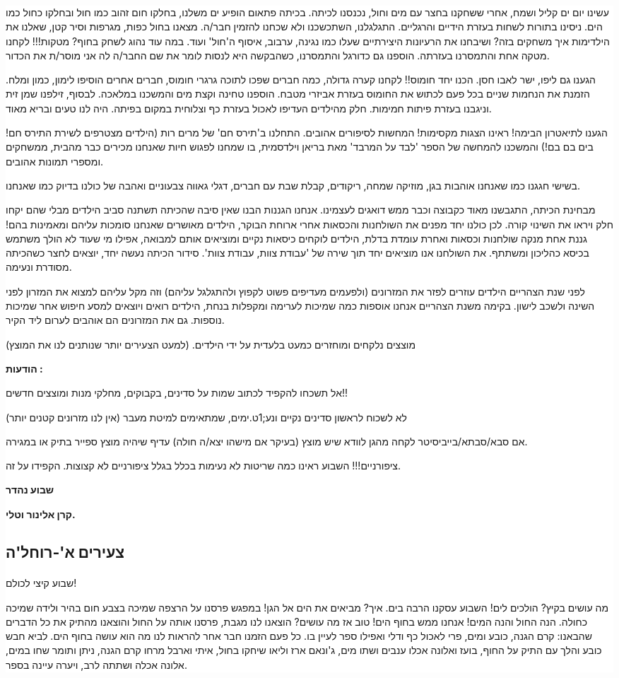 עשינו יום ים קליל ושמח, אחרי ששחקנו בחצר עם מים וחול, נכנסנו לכיתה. בכיתה פתאום הופיע ים משלנו, בחלקו חום זהוב כמו חול ובחלקו כחול כמו הים. ניסינו בתורות לשחות בעזרת הידיים והרגליים. התגלגלנו, השתכשכנו ולא שכחנו להזמין חבר/ה. מצאנו בחול כפות, מגרפות וסיר קטן, שאלנו את הילדימות איך משחקים בזה? ושיבחנו את הרעיונות היצירתיים שעלו כמו נגינה, ערבוב, איסוף ה'חול' ועוד. במה עוד נהוג לשחק בחוף? מטקות!!! לקחנו מטקה אחת והתמסרנו בעזרתה. הוספנו גם כדורגל והתמסרנו, כשהבקשה היא לנסות לומר את שם החבר/ה לה אני מוסר/ת את הכדור. 

הגענו גם ליפו, ישר לאבו חסן. הכנו יחד חומוס!! לקחנו קערה גדולה, כמה חברים שפכו לתוכה גרגרי חומוס, חברים אחרים הוסיפו לימון, כמון ומלח. הזמנת את הנחמות שניים בכל פעם לכתוש את החומוס בעזרת אביזרי מטבח. הוספנו טחינה וקצת מים והמשכנו במלאכה. לבסוף, זילפנו שמן זית וניגבנו בעזרת פיתות חמימות. חלק מהילדים העדיפו לאכול בעזרת כף וצלוחית במקום בפיתה. היה לנו טעים ובריא מאוד. 

הגענו לתיאטרון הבימה! ראינו הצגות מקסימות! המחשות לסיפורים אהובים. התחלנו ב'תירס חם' של מרים רות (הילדים מצטרפים לשירת התירס חם! בים בם בם!) והמשכנו להמחשה של הספר 'לבד על המרבד' מאת בריאן וילדסמית, בו שמחנו לפגוש חיות שאנחנו מכירים כבר מהבית, ממשחקים ומספרי תמונות אהובים. 

בשישי חגגנו כמו שאנחנו אוהבות בגן, מוזיקה שמחה, ריקודים, קבלת שבת עם חברים, דגלי גאווה צבעוניים ואהבה של כולנו בדיוק כמו שאנחנו. 

מבחינת הכיתה, התגבשנו מאוד כקבוצה וכבר ממש דואגים לעצמינו. אנחנו הגננות הבנו שאין סיבה שהכיתה תשתנה סביב הילדים מבלי שהם יקחו חלק ויראו את השינוי קורה. לכן כולנו יחד מפנים את השולחנות והכסאות אחרי ארוחת הבוקר, הילדים מאושרים שאנחנו סומכות עליהם ומאמינות בהם! גננת אחת מנקה שולחנות וכסאות ואחרת עומדת בדלת, הילדים לוקחים כיסאות נקיים ומוציאים אותם למבואה, אפילו מי שעוד לא הולך משתמש בכיסא כהליכון ומשתתף. את השולחנו אנו מוציאים יחד תוך שירה של 'עבודת צוות, עבודת צוות'. סידור הכיתה נעשה יחד, יוצאים לחצר כשהכיתה מסודרת ונעימה. 

לפני שנת הצהריים הילדים עוזרים לפזר את המזרונים (ולפעמים מעדיפים פשוט לקפוץ ולהתגלגל עליהם) וזה מקל עליהם למצוא את המזרון לפני השינה ולשכב לישון. בקימה משנת הצהריים אנחנו אוספות כמה שמיכות לערימה ומקפלות בנחת, הילדים רואים ויוצאים למסע חיפוש אחר שמיכות נוספות. גם את המזרונים הם אוהבים לערום ליד הקיר. 

מוצצים נלקחים ומוחזרים כמעט בלעדית על ידי הילדים. (למעט הצעירים יותר שנותנים לנו את המוצץ) 

**הודעות :**

אל תשכחו להקפיד לכתוב שמות על סדינים, בקבוקים, מחלקי מנות ומוצצים חדשים!! 

לא לשכוח לראשון סדינים נקיים ונע;1ט.ימים, שמתאימים למיטת מעבר (אין לנו מזרונים קטנים יותר) 

אם סבא/סבתא/בייביסיטר לקחה מהגן לוודא שיש מוצץ (בעיקר אם מישהו יצא/ה חולה) עדיף שיהיה מוצץ ספייר בתיק או במגירה. 

ציפורניים!!! השבוע ראינו כמה שריטות לא נעימות בכלל בגלל ציפורניים לא קצוצות. הקפידו על זה. 

**שבוע נהדר**

**קרן אלינור וטלי.**

## צעירים א'-רוחל'ה

שבוע קיצי לכולם! 

מה עושים בקיץ? הולכים לים! השבוע עסקנו הרבה בים. איך? מביאים את הים אל הגן! במפגש פרסנו על הרצפה שמיכה בצבע חום בהיר ולידה שמיכה כחולה. הנה החול והנה המים! אנחנו ממש בחוף הים! טוב אז מה עושים? הוצאנו לנו מגבת, פרסנו אותה על החול והוצאנו מהתיק את כל הדברים שהבאנו: קרם הגנה, כובע ומים, פרי לאכול כף ודלי ואפילו ספר לעיין בו. כל פעם הזמנו חבר אחר להראות לנו מה הוא עושה בחוף הים. לביא חבש כובע והלך עם התיק על החוף, בועז ואלונה אכלו ענבים ושתו מים, ג'ונאם ארז וליאו שיחקו בחול, איתי וארבל מרחו קרם הגנה, ניתן ותומר שחו במים, אלונה אכלה ושתתה לרב, ויערה עיינה בספר. 
